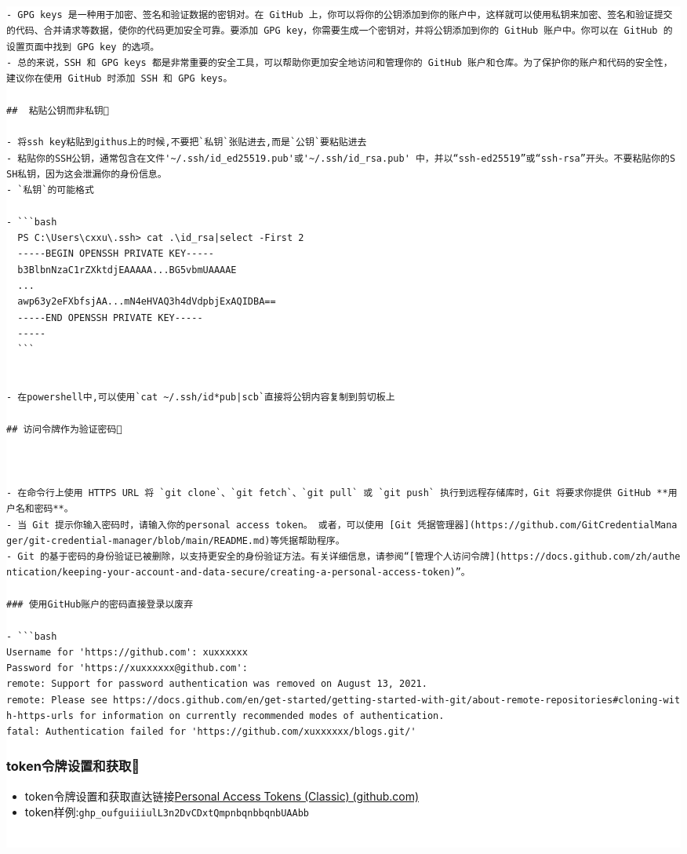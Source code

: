   ```
- GPG keys 是一种用于加密、签名和验证数据的密钥对。在 GitHub 上，你可以将你的公钥添加到你的账户中，这样就可以使用私钥来加密、签名和验证提交的代码、合并请求等数据，使你的代码更加安全可靠。要添加 GPG key，你需要生成一个密钥对，并将公钥添加到你的 GitHub 账户中。你可以在 GitHub 的设置页面中找到 GPG key 的选项。
- 总的来说，SSH 和 GPG keys 都是非常重要的安全工具，可以帮助你更加安全地访问和管理你的 GitHub 账户和仓库。为了保护你的账户和代码的安全性，建议你在使用 GitHub 时添加 SSH 和 GPG keys。

##  粘贴公钥而非私钥👺

- 将ssh key粘贴到githus上的时候,不要把`私钥`张贴进去,而是`公钥`要粘贴进去
- 粘贴你的SSH公钥，通常包含在文件'~/.ssh/id_ed25519.pub'或'~/.ssh/id_rsa.pub' 中，并以“ssh-ed25519”或“ssh-rsa”开头。不要粘贴你的SSH私钥，因为这会泄漏你的身份信息。
- `私钥`的可能格式

  - ```bash
    PS C:\Users\cxxu\.ssh> cat .\id_rsa|select -First 2
    -----BEGIN OPENSSH PRIVATE KEY-----
    b3BlbnNzaC1rZXktdjEAAAAA...BG5vbmUAAAAE
    ...
    awp63y2eFXbfsjAA...mN4eHVAQ3h4dVdpbjExAQIDBA==
    -----END OPENSSH PRIVATE KEY-----
    -----
    ```


  - 在powershell中,可以使用`cat ~/.ssh/id*pub|scb`直接将公钥内容复制到剪切板上

## 访问令牌作为验证密码👺



- 在命令行上使用 HTTPS URL 将 `git clone`、`git fetch`、`git pull` 或 `git push` 执行到远程存储库时，Git 将要求你提供 GitHub **用户名和密码**。 
- 当 Git 提示你输入密码时，请输入你的personal access token。 或者，可以使用 [Git 凭据管理器](https://github.com/GitCredentialManager/git-credential-manager/blob/main/README.md)等凭据帮助程序。
- Git 的基于密码的身份验证已被删除，以支持更安全的身份验证方法。有关详细信息，请参阅“[管理个人访问令牌](https://docs.github.com/zh/authentication/keeping-your-account-and-data-secure/creating-a-personal-access-token)”。

### 使用GitHub账户的密码直接登录以废弃

- ```bash
  Username for 'https://github.com': xuxxxxxx
  Password for 'https://xuxxxxxx@github.com':
  remote: Support for password authentication was removed on August 13, 2021.
  remote: Please see https://docs.github.com/en/get-started/getting-started-with-git/about-remote-repositories#cloning-with-https-urls for information on currently recommended modes of authentication.
  fatal: Authentication failed for 'https://github.com/xuxxxxxx/blogs.git/'
  ```

  

### token令牌设置和获取👺

- token令牌设置和获取直达链接[Personal Access Tokens (Classic) (github.com)](https://github.com/settings/tokens)
- token样例:`ghp_oufguiiiulL3n2DvCDxtQmpnbqnbbqnbUAAbb`



​	